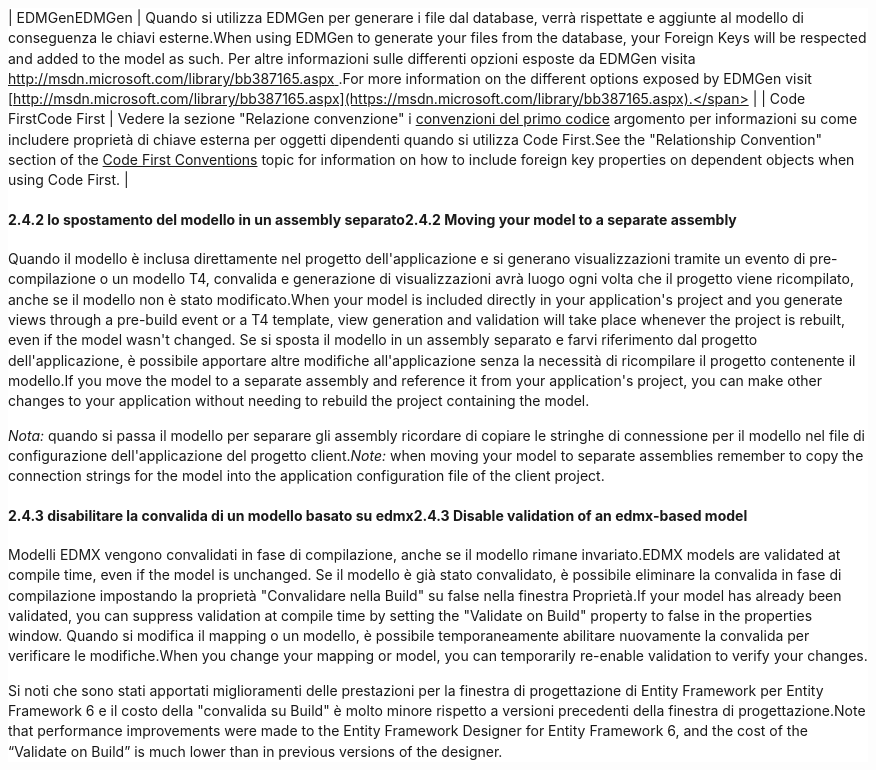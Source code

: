 | <span data-ttu-id="03f9b-321">EDMGen</span><span class="sxs-lookup"><span data-stu-id="03f9b-321">EDMGen</span></span>          | <span data-ttu-id="03f9b-322">Quando si utilizza EDMGen per generare i file dal database, verrà rispettate e aggiunte al modello di conseguenza le chiavi esterne.</span><span class="sxs-lookup"><span data-stu-id="03f9b-322">When using EDMGen to generate your files from the database, your Foreign Keys will be respected and added to the model as such.</span></span> <span data-ttu-id="03f9b-323">Per altre informazioni sulle differenti opzioni esposte da EDMGen visita [ http://msdn.microsoft.com/library/bb387165.aspx ](https://msdn.microsoft.com/library/bb387165.aspx).</span><span class="sxs-lookup"><span data-stu-id="03f9b-323">For more information on the different options exposed by EDMGen visit [http://msdn.microsoft.com/library/bb387165.aspx](https://msdn.microsoft.com/library/bb387165.aspx).</span></span>                           |
| <span data-ttu-id="03f9b-324">Code First</span><span class="sxs-lookup"><span data-stu-id="03f9b-324">Code First</span></span>      | <span data-ttu-id="03f9b-325">Vedere la sezione "Relazione convenzione" i [convenzioni del primo codice](~/ef6/modeling/code-first/conventions/built-in.md) argomento per informazioni su come includere proprietà di chiave esterna per oggetti dipendenti quando si utilizza Code First.</span><span class="sxs-lookup"><span data-stu-id="03f9b-325">See the "Relationship Convention" section of the [Code First Conventions](~/ef6/modeling/code-first/conventions/built-in.md) topic for information on how to include foreign key properties on dependent objects when using Code First.</span></span>                                                                                              |

#### <a name="242-moving-your-model-to-a-separate-assembly"></a><span data-ttu-id="03f9b-326">2.4.2 lo spostamento del modello in un assembly separato</span><span class="sxs-lookup"><span data-stu-id="03f9b-326">2.4.2 Moving your model to a separate assembly</span></span>

<span data-ttu-id="03f9b-327">Quando il modello è inclusa direttamente nel progetto dell'applicazione e si generano visualizzazioni tramite un evento di pre-compilazione o un modello T4, convalida e generazione di visualizzazioni avrà luogo ogni volta che il progetto viene ricompilato, anche se il modello non è stato modificato.</span><span class="sxs-lookup"><span data-stu-id="03f9b-327">When your model is included directly in your application's project and you generate views through a pre-build event or a T4 template, view generation and validation will take place whenever the project is rebuilt, even if the model wasn't changed.</span></span> <span data-ttu-id="03f9b-328">Se si sposta il modello in un assembly separato e farvi riferimento dal progetto dell'applicazione, è possibile apportare altre modifiche all'applicazione senza la necessità di ricompilare il progetto contenente il modello.</span><span class="sxs-lookup"><span data-stu-id="03f9b-328">If you move the model to a separate assembly and reference it from your application's project, you can make other changes to your application without needing to rebuild the project containing the model.</span></span>

<span data-ttu-id="03f9b-329">*Nota:* quando si passa il modello per separare gli assembly ricordare di copiare le stringhe di connessione per il modello nel file di configurazione dell'applicazione del progetto client.</span><span class="sxs-lookup"><span data-stu-id="03f9b-329">*Note:*  when moving your model to separate assemblies remember to copy the connection strings for the model into the application configuration file of the client project.</span></span>

#### <a name="243-disable-validation-of-an-edmx-based-model"></a><span data-ttu-id="03f9b-330">2.4.3 disabilitare la convalida di un modello basato su edmx</span><span class="sxs-lookup"><span data-stu-id="03f9b-330">2.4.3 Disable validation of an edmx-based model</span></span>

<span data-ttu-id="03f9b-331">Modelli EDMX vengono convalidati in fase di compilazione, anche se il modello rimane invariato.</span><span class="sxs-lookup"><span data-stu-id="03f9b-331">EDMX models are validated at compile time, even if the model is unchanged.</span></span> <span data-ttu-id="03f9b-332">Se il modello è già stato convalidato, è possibile eliminare la convalida in fase di compilazione impostando la proprietà "Convalidare nella Build" su false nella finestra Proprietà.</span><span class="sxs-lookup"><span data-stu-id="03f9b-332">If your model has already been validated, you can suppress validation at compile time by setting the "Validate on Build" property to false in the properties window.</span></span> <span data-ttu-id="03f9b-333">Quando si modifica il mapping o un modello, è possibile temporaneamente abilitare nuovamente la convalida per verificare le modifiche.</span><span class="sxs-lookup"><span data-stu-id="03f9b-333">When you change your mapping or model, you can temporarily re-enable validation to verify your changes.</span></span>

<span data-ttu-id="03f9b-334">Si noti che sono stati apportati miglioramenti delle prestazioni per la finestra di progettazione di Entity Framework per Entity Framework 6 e il costo della "convalida su Build" è molto minore rispetto a versioni precedenti della finestra di progettazione.</span><span class="sxs-lookup"><span data-stu-id="03f9b-334">Note that performance improvements were made to the Entity Framework Designer for Entity Framework 6, and the cost of the “Validate on Build” is much lower than in previous versions of the designer.</span></span>
